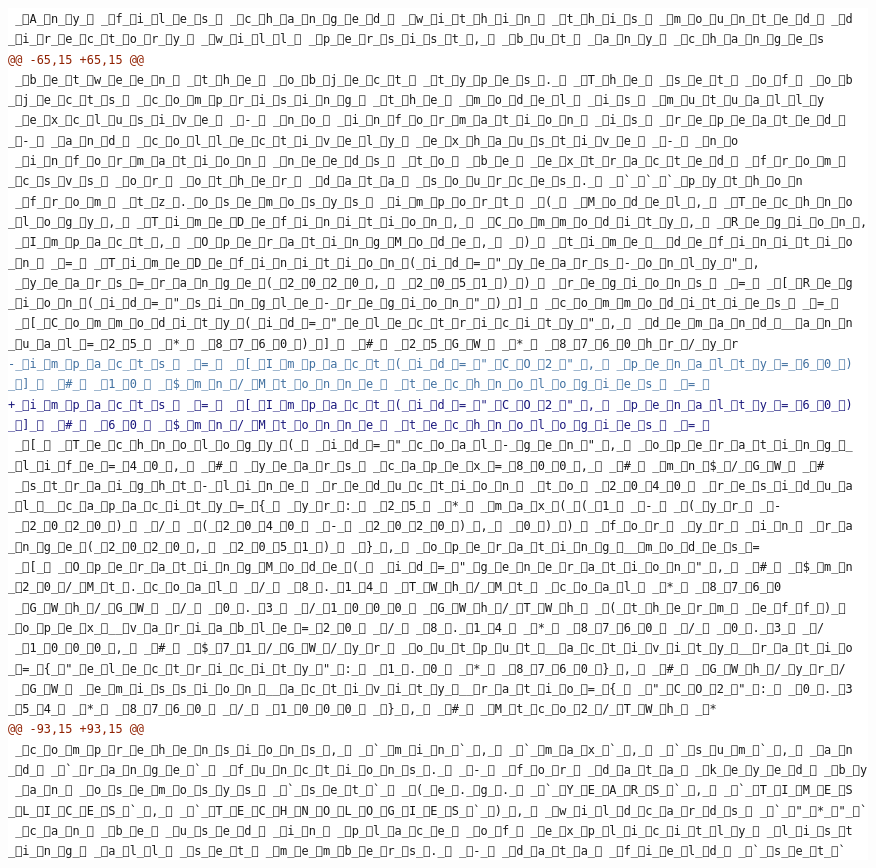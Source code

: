 ```diff
 _A_n_y_ _f_i_l_e_s_ _c_h_a_n_g_e_d_ _w_i_t_h_i_n_ _t_h_i_s_ _m_o_u_n_t_e_d_ _d_i_r_e_c_t_o_r_y_ _w_i_l_l_ _p_e_r_s_i_s_t_,_ _b_u_t_ _a_n_y_ _c_h_a_n_g_e_s
@@ -65,15 +65,15 @@
 _b_e_t_w_e_e_n_ _t_h_e_ _o_b_j_e_c_t_ _t_y_p_e_s_._ _T_h_e_ _s_e_t_ _o_f_ _o_b_j_e_c_t_s_ _c_o_m_p_r_i_s_i_n_g_ _t_h_e_ _m_o_d_e_l_ _i_s_ _m_u_t_u_a_l_l_y
 _e_x_c_l_u_s_i_v_e_ _-_ _n_o_ _i_n_f_o_r_m_a_t_i_o_n_ _i_s_ _r_e_p_e_a_t_e_d_ _-_ _a_n_d_ _c_o_l_l_e_c_t_i_v_e_l_y_ _e_x_h_a_u_s_t_i_v_e_ _-_ _n_o
 _i_n_f_o_r_m_a_t_i_o_n_ _n_e_e_d_s_ _t_o_ _b_e_ _e_x_t_r_a_c_t_e_d_ _f_r_o_m_ _c_s_v_s_ _o_r_ _o_t_h_e_r_ _d_a_t_a_ _s_o_u_r_c_e_s_._ _`_`_`_p_y_t_h_o_n
 _f_r_o_m_ _t_z_._o_s_e_m_o_s_y_s_ _i_m_p_o_r_t_ _(_ _M_o_d_e_l_,_ _T_e_c_h_n_o_l_o_g_y_,_ _T_i_m_e_D_e_f_i_n_i_t_i_o_n_,_ _C_o_m_m_o_d_i_t_y_,_ _R_e_g_i_o_n_,
 _I_m_p_a_c_t_,_ _O_p_e_r_a_t_i_n_g_M_o_d_e_,_ _)_ _t_i_m_e___d_e_f_i_n_i_t_i_o_n_ _=_ _T_i_m_e_D_e_f_i_n_i_t_i_o_n_(_i_d_=_"_y_e_a_r_s_-_o_n_l_y_"_,
 _y_e_a_r_s_=_r_a_n_g_e_(_2_0_2_0_,_ _2_0_5_1_)_)_ _r_e_g_i_o_n_s_ _=_ _[_R_e_g_i_o_n_(_i_d_=_"_s_i_n_g_l_e_-_r_e_g_i_o_n_"_)_]_ _c_o_m_m_o_d_i_t_i_e_s_ _=_ 
 _[_C_o_m_m_o_d_i_t_y_(_i_d_=_"_e_l_e_c_t_r_i_c_i_t_y_"_,_ _d_e_m_a_n_d___a_n_n_u_a_l_=_2_5_ _*_ _8_7_6_0_)_]_ _#_ _2_5_G_W_ _*_ _8_7_6_0_h_r_/_y_r
-_i_m_p_a_c_t_s_ _=_ _[_I_m_p_a_c_t_(_i_d_=_"_C_O_2_"_,_ _p_e_n_a_l_t_y_=_6_0_)_]_ _#_ _1_0_ _$_m_n_/_M_t_o_n_n_e_ _t_e_c_h_n_o_l_o_g_i_e_s_ _=_ 
+_i_m_p_a_c_t_s_ _=_ _[_I_m_p_a_c_t_(_i_d_=_"_C_O_2_"_,_ _p_e_n_a_l_t_y_=_6_0_)_]_ _#_ _6_0_ _$_m_n_/_M_t_o_n_n_e_ _t_e_c_h_n_o_l_o_g_i_e_s_ _=_ 
 _[_ _T_e_c_h_n_o_l_o_g_y_(_ _i_d_=_"_c_o_a_l_-_g_e_n_"_,_ _o_p_e_r_a_t_i_n_g___l_i_f_e_=_4_0_,_ _#_ _y_e_a_r_s_ _c_a_p_e_x_=_8_0_0_,_ _#_ _m_n_$_/_G_W_ _#
 _s_t_r_a_i_g_h_t_-_l_i_n_e_ _r_e_d_u_c_t_i_o_n_ _t_o_ _2_0_4_0_ _r_e_s_i_d_u_a_l___c_a_p_a_c_i_t_y_=_{_ _y_r_:_ _2_5_ _*_ _m_a_x_(_(_1_ _-_ _(_y_r_ _-
 _2_0_2_0_)_ _/_ _(_2_0_4_0_ _-_ _2_0_2_0_)_,_ _0_)_)_ _f_o_r_ _y_r_ _i_n_ _r_a_n_g_e_(_2_0_2_0_,_ _2_0_5_1_)_ _}_,_ _o_p_e_r_a_t_i_n_g___m_o_d_e_s_=
 _[_ _O_p_e_r_a_t_i_n_g_M_o_d_e_(_ _i_d_=_"_g_e_n_e_r_a_t_i_o_n_"_,_ _#_ _$_m_n_2_0_/_M_t_._c_o_a_l_ _/_ _8_._1_4_ _T_W_h_/_M_t_ _c_o_a_l_ _*_ _8_7_6_0
 _G_W_h_/_G_W_ _/_ _0_._3_ _/_1_0_0_0_ _G_W_h_/_T_W_h_ _(_t_h_e_r_m_ _e_f_f_)_ _o_p_e_x___v_a_r_i_a_b_l_e_=_2_0_ _/_ _8_._1_4_ _*_ _8_7_6_0_ _/_ _0_._3_ _/
 _1_0_0_0_,_ _#_ _$_7_1_/_G_W_/_y_r_ _o_u_t_p_u_t___a_c_t_i_v_i_t_y___r_a_t_i_o_=_{_"_e_l_e_c_t_r_i_c_i_t_y_"_:_ _1_._0_ _*_ _8_7_6_0_}_,_ _#_ _G_W_h_/_y_r_/
 _G_W_ _e_m_i_s_s_i_o_n___a_c_t_i_v_i_t_y___r_a_t_i_o_=_{_ _"_C_O_2_"_:_ _0_._3_5_4_ _*_ _8_7_6_0_ _/_ _1_0_0_0_ _}_,_ _#_ _M_t_c_o_2_/_T_W_h_ _*
@@ -93,15 +93,15 @@
 _c_o_m_p_r_e_h_e_n_s_i_o_n_s_,_ _`_m_i_n_`_,_ _`_m_a_x_`_,_ _`_s_u_m_`_,_ _a_n_d_ _`_r_a_n_g_e_`_ _f_u_n_c_t_i_o_n_s_._ _-_ _f_o_r_ _d_a_t_a_ _k_e_y_e_d_ _b_y
 _a_n_ _o_s_e_m_o_s_y_s_ _`_s_e_t_`_ _(_e_._g_._ _`_Y_E_A_R_S_`_,_ _`_T_I_M_E_S_L_I_C_E_S_`_,_ _`_T_E_C_H_N_O_L_O_G_I_E_S_`_)_,_ _w_i_l_d_c_a_r_d_s_ _`_"_*_"_`
 _c_a_n_ _b_e_ _u_s_e_d_ _i_n_ _p_l_a_c_e_ _o_f_ _e_x_p_l_i_c_i_t_l_y_ _l_i_s_t_i_n_g_ _a_l_l_ _s_e_t_ _m_e_m_b_e_r_s_._ _-_ _d_a_t_a_ _f_i_e_l_d_ _`_s_e_t_`
```